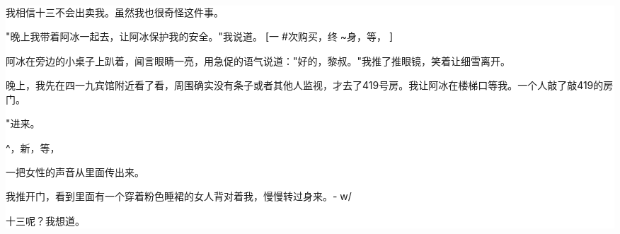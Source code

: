 我相信十三不会出卖我。虽然我也很奇怪这件事。

"晚上我带着阿冰一起去，让阿冰保护我的安全。"我说道。 [一 #次购买，终 ~身，等， ]

阿冰在旁边的小桌子上趴着，闻言眼睛一亮，用急促的语气说道："好的，黎叔。"我推了推眼镜，笑着让细雪离开。

晚上，我先在四一九宾馆附近看了看，周围确实没有条子或者其他人监视，才去了419号房。我让阿冰在楼梯口等我。一个人敲了敲419的房门。

"进来。

 ^，新，等，

一把女性的声音从里面传出来。

我推开门，看到里面有一个穿着粉色睡裙的女人背对着我，慢慢转过身来。- w/

十三呢？我想道。


